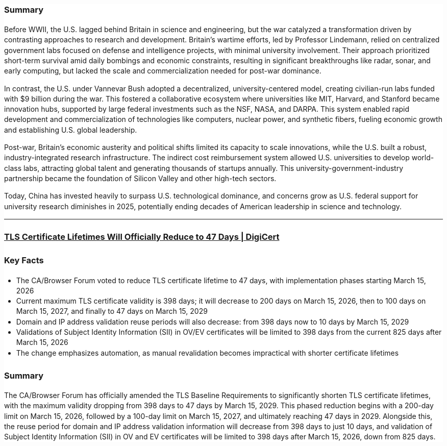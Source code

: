 ### Summary
Before WWII, the U.S. lagged behind Britain in science and engineering, but the war catalyzed a transformation driven by contrasting approaches to research and development. Britain’s wartime efforts, led by Professor Lindemann, relied on centralized government labs focused on defense and intelligence projects, with minimal university involvement. Their approach prioritized short-term survival amid daily bombings and economic constraints, resulting in significant breakthroughs like radar, sonar, and early computing, but lacked the scale and commercialization needed for post-war dominance.

In contrast, the U.S. under Vannevar Bush adopted a decentralized, university-centered model, creating civilian-run labs funded with $9 billion during the war. This fostered a collaborative ecosystem where universities like MIT, Harvard, and Stanford became innovation hubs, supported by large federal investments such as the NSF, NASA, and DARPA. This system enabled rapid development and commercialization of technologies like computers, nuclear power, and synthetic fibers, fueling economic growth and establishing U.S. global leadership.

Post-war, Britain’s economic austerity and political shifts limited its capacity to scale innovations, while the U.S. built a robust, industry-integrated research infrastructure. The indirect cost reimbursement system allowed U.S. universities to develop world-class labs, attracting global talent and generating thousands of startups annually. This university-government-industry partnership became the foundation of Silicon Valley and other high-tech sectors.

Today, China has invested heavily to surpass U.S. technological dominance, and concerns grow as U.S. federal support for university research diminishes in 2025, potentially ending decades of American leadership in science and technology.


---


### [TLS Certificate Lifetimes Will Officially Reduce to 47 Days | DigiCert](https://www.digicert.com/blog/tls-certificate-lifetimes-will-officially-reduce-to-47-days)
### Key Facts
* The CA/Browser Forum voted to reduce TLS certificate lifetime to 47 days, with implementation phases starting March 15, 2026
* Current maximum TLS certificate validity is 398 days; it will decrease to 200 days on March 15, 2026, then to 100 days on March 15, 2027, and finally to 47 days on March 15, 2029
* Domain and IP address validation reuse periods will also decrease: from 398 days now to 10 days by March 15, 2029
* Validations of Subject Identity Information (SII) in OV/EV certificates will be limited to 398 days from the current 825 days after March 15, 2026
* The change emphasizes automation, as manual revalidation becomes impractical with shorter certificate lifetimes

### Summary
The CA/Browser Forum has officially amended the TLS Baseline Requirements to significantly shorten TLS certificate lifetimes, with the maximum validity dropping from 398 days to 47 days by March 15, 2029. This phased reduction begins with a 200-day limit on March 15, 2026, followed by a 100-day limit on March 15, 2027, and ultimately reaching 47 days in 2029. Alongside this, the reuse period for domain and IP address validation information will decrease from 398 days to just 10 days, and validation of Subject Identity Information (SII) in OV and EV certificates will be limited to 398 days after March 15, 2026, down from 825 days.
